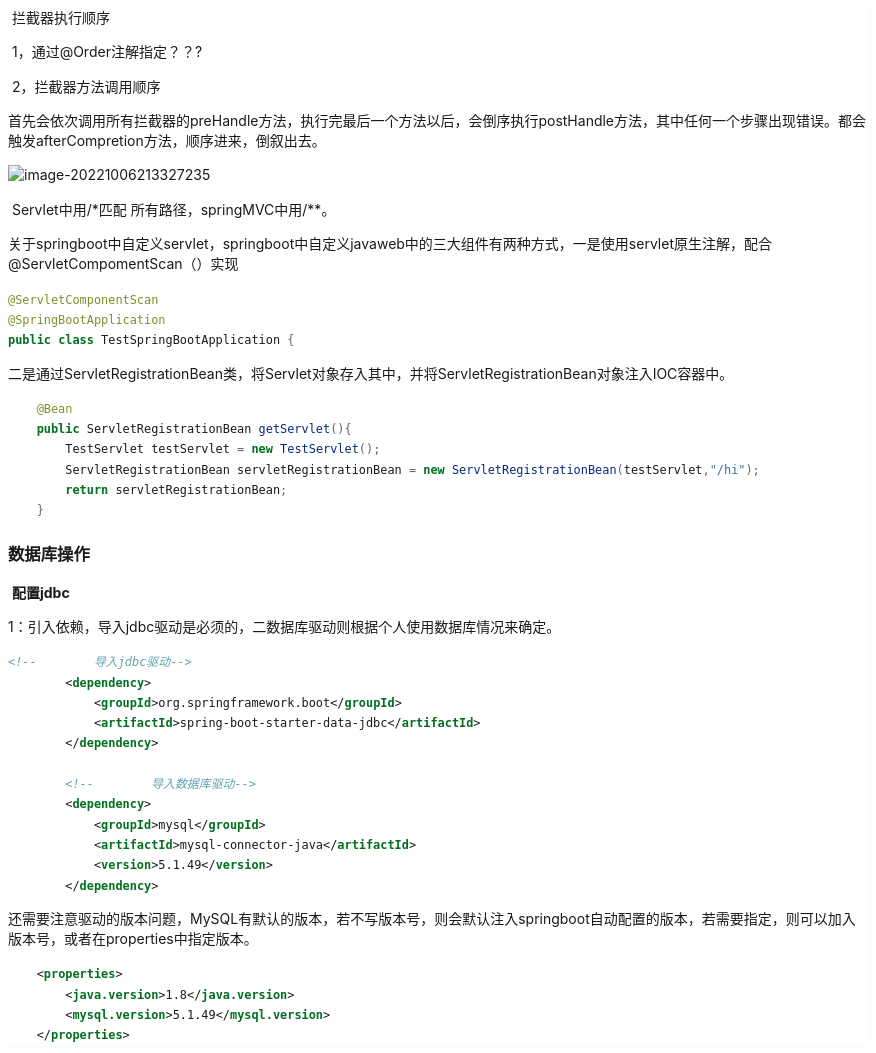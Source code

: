 ​	拦截器执行顺序

​	1，通过@Order注解指定？？?

​	2，拦截器方法调用顺序

​		首先会依次调用所有拦截器的preHandle方法，执行完最后一个方法以后，会倒序执行postHandle方法，其中任何一个步骤出现错误。都会触发afterCompretion方法，顺序进来，倒叙出去。

![image-20221006213327235](C:\Users\LiuXinXin\AppData\Roaming\Typora\typora-user-images\image-20221006213327235.png)

​	Servlet中用/*匹配 所有路径，springMVC中用/**。

​	关于springboot中自定义servlet，springboot中自定义javaweb中的三大组件有两种方式，一是使用servlet原生注解，配合@ServletCompomentScan（）实现

```java
@ServletComponentScan
@SpringBootApplication
public class TestSpringBootApplication {
```



​	二是通过ServletRegistrationBean类，将Servlet对象存入其中，并将ServletRegistrationBean对象注入IOC容器中。

```java
    @Bean
    public ServletRegistrationBean getServlet(){
        TestServlet testServlet = new TestServlet();
        ServletRegistrationBean servletRegistrationBean = new ServletRegistrationBean(testServlet,"/hi");
        return servletRegistrationBean;
    }
```

### 数据库操作

​	**配置jdbc**

​	1：引入依赖，导入jdbc驱动是必须的，二数据库驱动则根据个人使用数据库情况来确定。

```xml
<!--        导入jdbc驱动-->
        <dependency>
            <groupId>org.springframework.boot</groupId>
            <artifactId>spring-boot-starter-data-jdbc</artifactId>
        </dependency>

        <!--        导入数据库驱动-->
        <dependency>
            <groupId>mysql</groupId>
            <artifactId>mysql-connector-java</artifactId>
            <version>5.1.49</version>
        </dependency>
```

​	还需要注意驱动的版本问题，MySQL有默认的版本，若不写版本号，则会默认注入springboot自动配置的版本，若需要指定，则可以加入版本号，或者在properties中指定版本。

```xml
    <properties>
        <java.version>1.8</java.version>
        <mysql.version>5.1.49</mysql.version>
    </properties>
```

